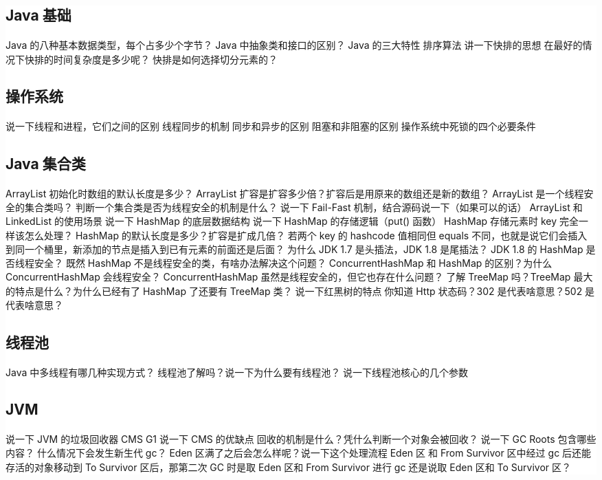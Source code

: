 
## Java 基础

Java 的八种基本数据类型，每个占多少个字节？
Java 中抽象类和接口的区别？
Java 的三大特性
排序算法
讲一下快排的思想
在最好的情况下快排的时间复杂度是多少呢？
快排是如何选择切分元素的？

## 操作系统

说一下线程和进程，它们之间的区别
线程同步的机制
同步和异步的区别
阻塞和非阻塞的区别
操作系统中死锁的四个必要条件

## Java 集合类

ArrayList 初始化时数组的默认长度是多少？
ArrayList 扩容是扩容多少倍？扩容后是用原来的数组还是新的数组？
ArrayList 是一个线程安全的集合类吗？
判断一个集合类是否为线程安全的机制是什么？
说一下 Fail-Fast 机制，结合源码说一下（如果可以的话）
ArrayList 和 LinkedList 的使用场景
说一下 HashMap 的底层数据结构
说一下 HashMap 的存储逻辑（put() 函数）
HashMap 存储元素时 key 完全一样该怎么处理？
HashMap 的默认长度是多少？扩容是扩成几倍？
若两个 key 的 hashcode 值相同但 equals 不同，也就是说它们会插入到同一个桶里，新添加的节点是插入到已有元素的前面还是后面？
为什么 JDK 1.7 是头插法，JDK 1.8 是尾插法？
JDK 1.8 的 HashMap 是否线程安全？
既然 HashMap 不是线程安全的类，有啥办法解决这个问题？
ConcurrentHashMap 和 HashMap 的区别？为什么 ConcurrentHashMap 会线程安全？
ConcurrentHashMap 虽然是线程安全的，但它也存在什么问题？
了解 TreeMap 吗？TreeMap 最大的特点是什么？为什么已经有了 HashMap 了还要有 TreeMap 类？
说一下红黑树的特点
你知道 Http 状态码？302 是代表啥意思？502 是代表啥意思？

## 线程池

Java 中多线程有哪几种实现方式？
线程池了解吗？说一下为什么要有线程池？
说一下线程池核心的几个参数

## JVM

说一下 JVM 的垃圾回收器 CMS G1
说一下 CMS 的优缺点
回收的机制是什么？凭什么判断一个对象会被回收？
说一下 GC Roots 包含哪些内容？
什么情况下会发生新生代 gc？
Eden 区满了之后会怎么样呢？说一下这个处理流程
Eden 区 和 From Survivor 区中经过 gc 后还能存活的对象移动到 To Survivor 区后，那第二次 GC 时是取 Eden 区和 From Survivor 进行 gc 还是说取 Eden 区和 To Survivor 区？
